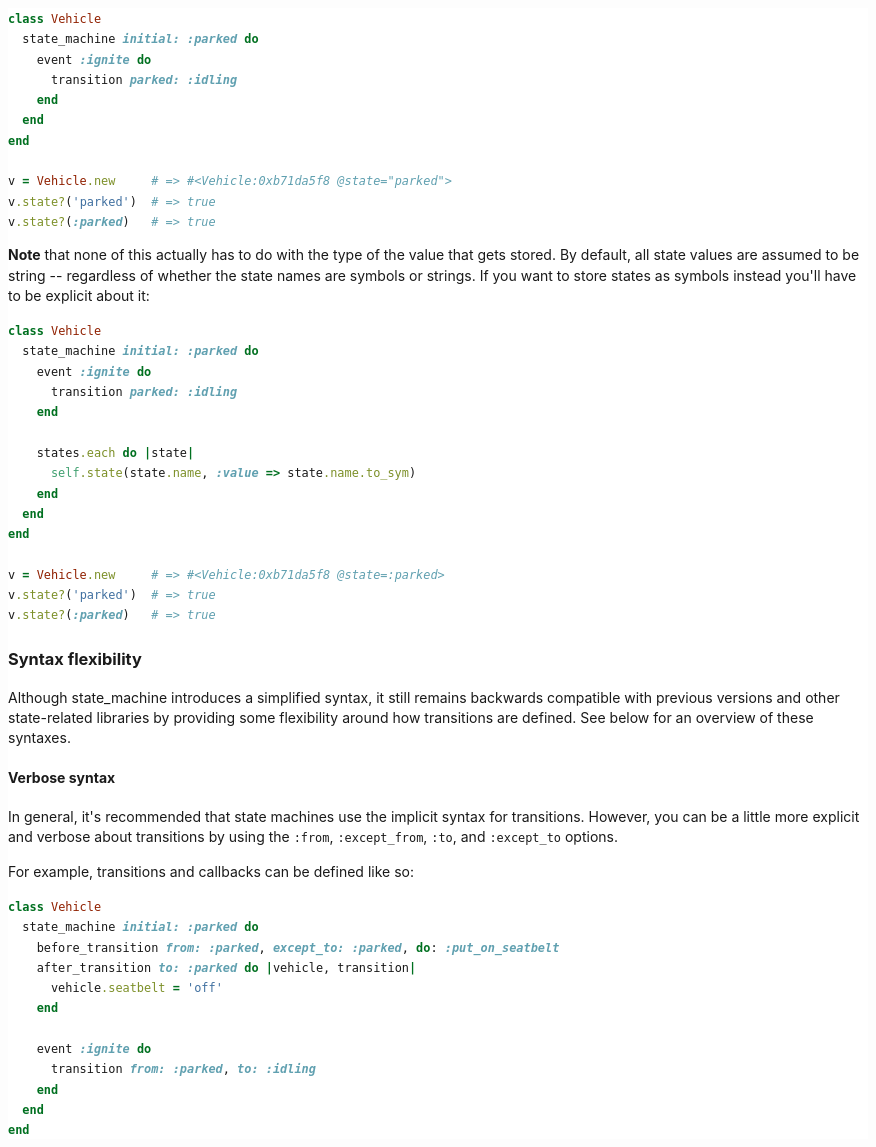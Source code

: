 ```ruby
class Vehicle
  state_machine initial: :parked do
    event :ignite do
      transition parked: :idling
    end
  end
end

v = Vehicle.new     # => #<Vehicle:0xb71da5f8 @state="parked">
v.state?('parked')  # => true
v.state?(:parked)   # => true
```

**Note** that none of this actually has to do with the type of the value that
gets stored.  By default, all state values are assumed to be string -- regardless
of whether the state names are symbols or strings.  If you want to store states
as symbols instead you'll have to be explicit about it:

```ruby
class Vehicle
  state_machine initial: :parked do
    event :ignite do
      transition parked: :idling
    end

    states.each do |state|
      self.state(state.name, :value => state.name.to_sym)
    end
  end
end

v = Vehicle.new     # => #<Vehicle:0xb71da5f8 @state=:parked>
v.state?('parked')  # => true
v.state?(:parked)   # => true
```

### Syntax flexibility

Although state_machine introduces a simplified syntax, it still remains
backwards compatible with previous versions and other state-related libraries by
providing some flexibility around how transitions are defined.  See below for an
overview of these syntaxes.

#### Verbose syntax

In general, it's recommended that state machines use the implicit syntax for
transitions.  However, you can be a little more explicit and verbose about
transitions by using the `:from`, `:except_from`, `:to`,
and `:except_to` options.

For example, transitions and callbacks can be defined like so:

```ruby
class Vehicle
  state_machine initial: :parked do
    before_transition from: :parked, except_to: :parked, do: :put_on_seatbelt
    after_transition to: :parked do |vehicle, transition|
      vehicle.seatbelt = 'off'
    end

    event :ignite do
      transition from: :parked, to: :idling
    end
  end
end
```
